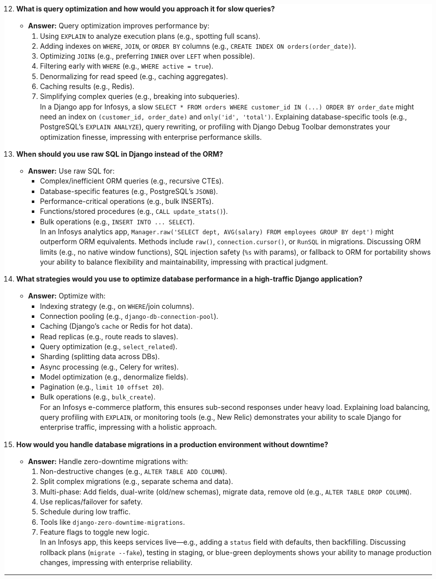 12. **What is query optimization and how would you approach it for slow queries?**  
    - **Answer:** Query optimization improves performance by:  
      1. Using `EXPLAIN` to analyze execution plans (e.g., spotting full scans).  
      2. Adding indexes on `WHERE`, `JOIN`, or `ORDER BY` columns (e.g., `CREATE INDEX ON orders(order_date)`).  
      3. Optimizing `JOIN`s (e.g., preferring `INNER` over `LEFT` when possible).  
      4. Filtering early with `WHERE` (e.g., `WHERE active = true`).  
      5. Denormalizing for read speed (e.g., caching aggregates).  
      6. Caching results (e.g., Redis).  
      7. Simplifying complex queries (e.g., breaking into subqueries).  
      In a Django app for Infosys, a slow `SELECT * FROM orders WHERE customer_id IN (...) ORDER BY order_date` might need an index on `(customer_id, order_date)` and `only('id', 'total')`. Explaining database-specific tools (e.g., PostgreSQL’s `EXPLAIN ANALYZE`), query rewriting, or profiling with Django Debug Toolbar demonstrates your optimization finesse, impressing with enterprise performance skills.

13. **When should you use raw SQL in Django instead of the ORM?**  
    - **Answer:** Use raw SQL for:  
      - Complex/inefficient ORM queries (e.g., recursive CTEs).  
      - Database-specific features (e.g., PostgreSQL’s `JSONB`).  
      - Performance-critical operations (e.g., bulk INSERTs).  
      - Functions/stored procedures (e.g., `CALL update_stats()`).  
      - Bulk operations (e.g., `INSERT INTO ... SELECT`).  
      In an Infosys analytics app, `Manager.raw('SELECT dept, AVG(salary) FROM employees GROUP BY dept')` might outperform ORM equivalents. Methods include `raw()`, `connection.cursor()`, or `RunSQL` in migrations. Discussing ORM limits (e.g., no native window functions), SQL injection safety (`%s` with params), or fallback to ORM for portability shows your ability to balance flexibility and maintainability, impressing with practical judgment.

14. **What strategies would you use to optimize database performance in a high-traffic Django application?**  
    - **Answer:** Optimize with:  
      - Indexing strategy (e.g., on `WHERE`/join columns).  
      - Connection pooling (e.g., `django-db-connection-pool`).  
      - Caching (Django’s `cache` or Redis for hot data).  
      - Read replicas (e.g., route reads to slaves).  
      - Query optimization (e.g., `select_related`).  
      - Sharding (splitting data across DBs).  
      - Async processing (e.g., Celery for writes).  
      - Model optimization (e.g., denormalize fields).  
      - Pagination (e.g., `limit 10 offset 20`).  
      - Bulk operations (e.g., `bulk_create`).  
      For an Infosys e-commerce platform, this ensures sub-second responses under heavy load. Explaining load balancing, query profiling with `EXPLAIN`, or monitoring tools (e.g., New Relic) demonstrates your ability to scale Django for enterprise traffic, impressing with a holistic approach.

15. **How would you handle database migrations in a production environment without downtime?**  
    - **Answer:** Handle zero-downtime migrations with:  
      1. Non-destructive changes (e.g., `ALTER TABLE ADD COLUMN`).  
      2. Split complex migrations (e.g., separate schema and data).  
      3. Multi-phase: Add fields, dual-write (old/new schemas), migrate data, remove old (e.g., `ALTER TABLE DROP COLUMN`).  
      4. Use replicas/failover for safety.  
      5. Schedule during low traffic.  
      6. Tools like `django-zero-downtime-migrations`.  
      7. Feature flags to toggle new logic.  
      In an Infosys app, this keeps services live—e.g., adding a `status` field with defaults, then backfilling. Discussing rollback plans (`migrate --fake`), testing in staging, or blue-green deployments shows your ability to manage production changes, impressing with enterprise reliability.

---